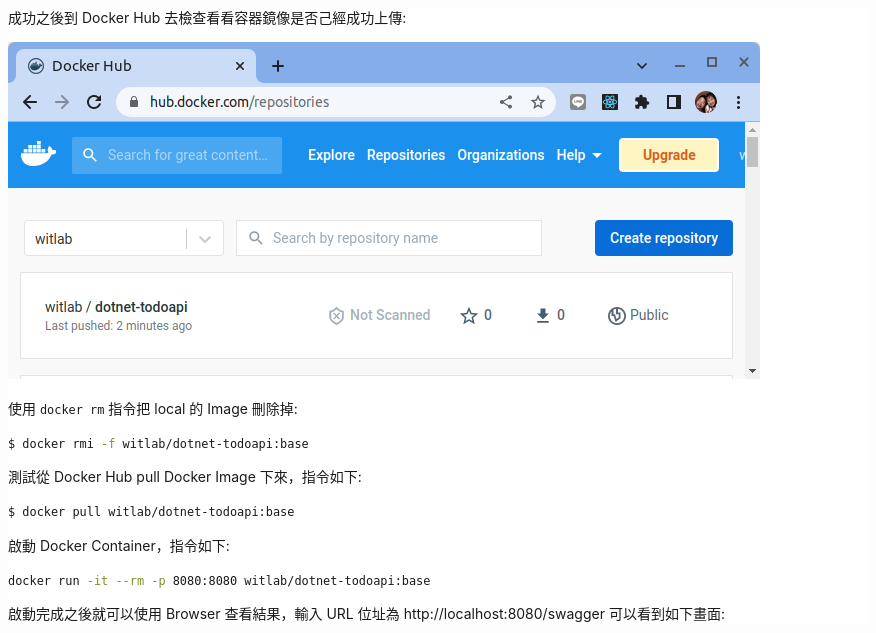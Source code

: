 成功之後到 Docker Hub 去檢查看看容器鏡像是否己經成功上傳:

![](./assets/upload_to_dockerhub.png)

使用 `docker rm` 指令把 local 的 Image 刪除掉:

```bash
$ docker rmi -f witlab/dotnet-todoapi:base
```

測試從 Docker Hub pull Docker Image 下來，指令如下:

```bash
$ docker pull witlab/dotnet-todoapi:base
```

啟動 Docker Container，指令如下:

```bash
docker run -it --rm -p 8080:8080 witlab/dotnet-todoapi:base
```

啟動完成之後就可以使用 Browser 查看結果，輸入 URL 位址為 http://localhost:8080/swagger 可以看到如下畫面:
